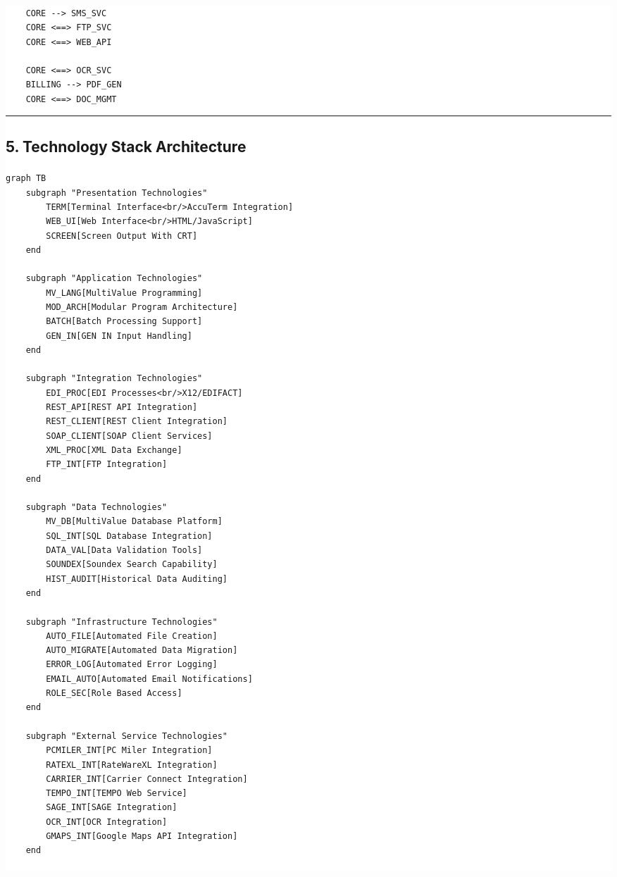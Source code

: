 ```mermaid
    CORE --> SMS_SVC
    CORE <==> FTP_SVC
    CORE <==> WEB_API
    
    CORE <==> OCR_SVC
    BILLING --> PDF_GEN
    CORE <==> DOC_MGMT
```

---

## 5. Technology Stack Architecture

```mermaid
graph TB
    subgraph "Presentation Technologies"
        TERM[Terminal Interface<br/>AccuTerm Integration]
        WEB_UI[Web Interface<br/>HTML/JavaScript]
        SCREEN[Screen Output With CRT]
    end
    
    subgraph "Application Technologies"
        MV_LANG[MultiValue Programming]
        MOD_ARCH[Modular Program Architecture]
        BATCH[Batch Processing Support]
        GEN_IN[GEN IN Input Handling]
    end
    
    subgraph "Integration Technologies"
        EDI_PROC[EDI Processes<br/>X12/EDIFACT]
        REST_API[REST API Integration]
        REST_CLIENT[REST Client Integration]
        SOAP_CLIENT[SOAP Client Services]
        XML_PROC[XML Data Exchange]
        FTP_INT[FTP Integration]
    end
    
    subgraph "Data Technologies"
        MV_DB[MultiValue Database Platform]
        SQL_INT[SQL Database Integration]
        DATA_VAL[Data Validation Tools]
        SOUNDEX[Soundex Search Capability]
        HIST_AUDIT[Historical Data Auditing]
    end
    
    subgraph "Infrastructure Technologies"
        AUTO_FILE[Automated File Creation]
        AUTO_MIGRATE[Automated Data Migration]
        ERROR_LOG[Automated Error Logging]
        EMAIL_AUTO[Automated Email Notifications]
        ROLE_SEC[Role Based Access]
    end
    
    subgraph "External Service Technologies"
        PCMILER_INT[PC Miler Integration]
        RATEXL_INT[RateWareXL Integration]
        CARRIER_INT[Carrier Connect Integration]
        TEMPO_INT[TEMPO Web Service]
        SAGE_INT[SAGE Integration]
        OCR_INT[OCR Integration]
        GMAPS_INT[Google Maps API Integration]
    end
    
```
